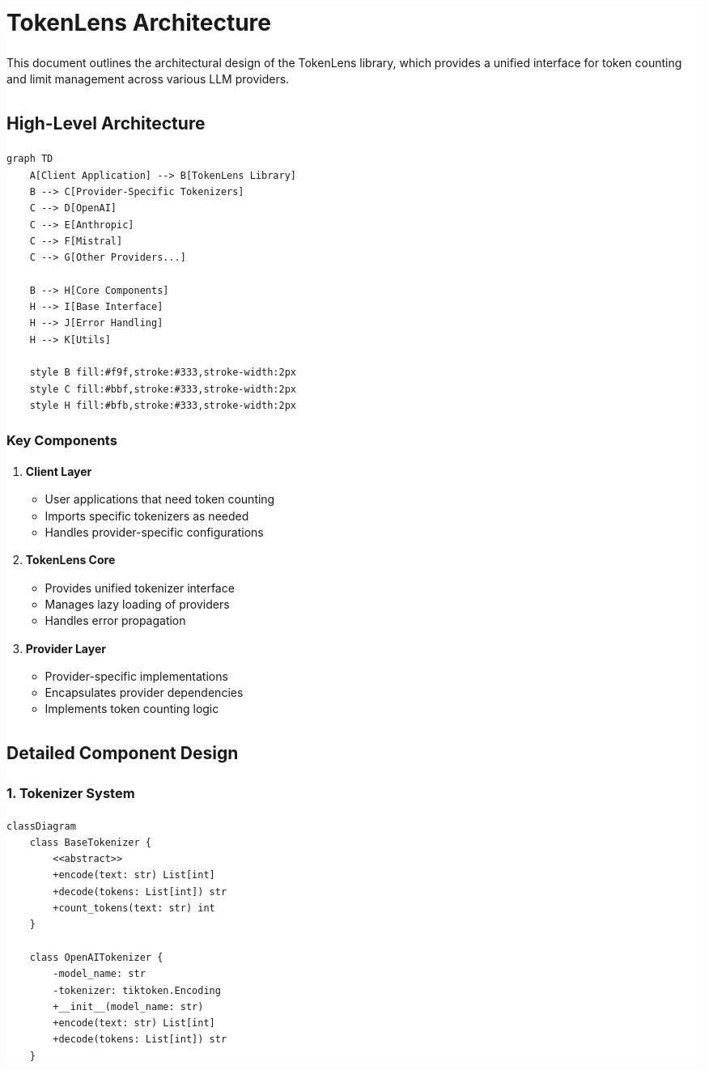 # TokenLens Architecture

This document outlines the architectural design of the TokenLens library, which provides a unified interface for token counting and limit management across various LLM providers.

## High-Level Architecture

```mermaid
graph TD
    A[Client Application] --> B[TokenLens Library]
    B --> C[Provider-Specific Tokenizers]
    C --> D[OpenAI]
    C --> E[Anthropic]
    C --> F[Mistral]
    C --> G[Other Providers...]
    
    B --> H[Core Components]
    H --> I[Base Interface]
    H --> J[Error Handling]
    H --> K[Utils]
    
    style B fill:#f9f,stroke:#333,stroke-width:2px
    style C fill:#bbf,stroke:#333,stroke-width:2px
    style H fill:#bfb,stroke:#333,stroke-width:2px
```

### Key Components

1. **Client Layer**
   - User applications that need token counting
   - Imports specific tokenizers as needed
   - Handles provider-specific configurations

2. **TokenLens Core**
   - Provides unified tokenizer interface
   - Manages lazy loading of providers
   - Handles error propagation

3. **Provider Layer**
   - Provider-specific implementations
   - Encapsulates provider dependencies
   - Implements token counting logic

## Detailed Component Design

### 1. Tokenizer System

```mermaid
classDiagram
    class BaseTokenizer {
        <<abstract>>
        +encode(text: str) List[int]
        +decode(tokens: List[int]) str
        +count_tokens(text: str) int
    }
    
    class OpenAITokenizer {
        -model_name: str
        -tokenizer: tiktoken.Encoding
        +__init__(model_name: str)
        +encode(text: str) List[int]
        +decode(tokens: List[int]) str
    }
```